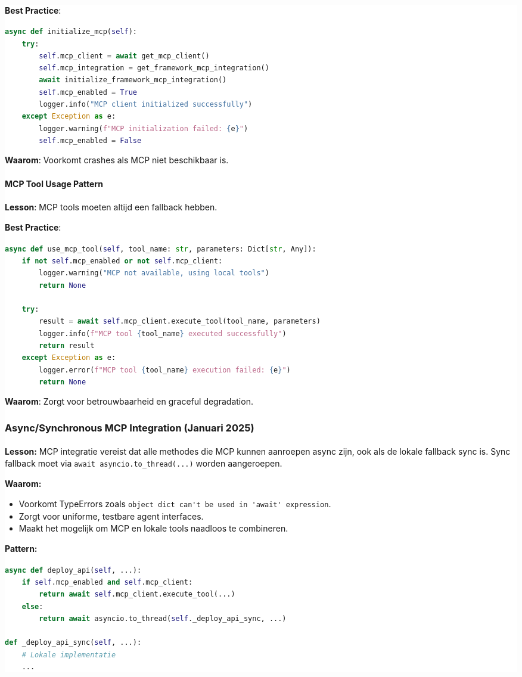 **Best Practice**:
```python
async def initialize_mcp(self):
    try:
        self.mcp_client = await get_mcp_client()
        self.mcp_integration = get_framework_mcp_integration()
        await initialize_framework_mcp_integration()
        self.mcp_enabled = True
        logger.info("MCP client initialized successfully")
    except Exception as e:
        logger.warning(f"MCP initialization failed: {e}")
        self.mcp_enabled = False
```

**Waarom**: Voorkomt crashes als MCP niet beschikbaar is.

#### **MCP Tool Usage Pattern**
**Lesson**: MCP tools moeten altijd een fallback hebben.

**Best Practice**:
```python
async def use_mcp_tool(self, tool_name: str, parameters: Dict[str, Any]):
    if not self.mcp_enabled or not self.mcp_client:
        logger.warning("MCP not available, using local tools")
        return None
    
    try:
        result = await self.mcp_client.execute_tool(tool_name, parameters)
        logger.info(f"MCP tool {tool_name} executed successfully")
        return result
    except Exception as e:
        logger.error(f"MCP tool {tool_name} execution failed: {e}")
        return None
```

**Waarom**: Zorgt voor betrouwbaarheid en graceful degradation.

### **Async/Synchronous MCP Integration (Januari 2025)**

**Lesson:** MCP integratie vereist dat alle methodes die MCP kunnen aanroepen async zijn, ook als de lokale fallback sync is. Sync fallback moet via `await asyncio.to_thread(...)` worden aangeroepen.

**Waarom:**
- Voorkomt TypeErrors zoals `object dict can't be used in 'await' expression`.
- Zorgt voor uniforme, testbare agent interfaces.
- Maakt het mogelijk om MCP en lokale tools naadloos te combineren.

**Pattern:**
```python
async def deploy_api(self, ...):
    if self.mcp_enabled and self.mcp_client:
        return await self.mcp_client.execute_tool(...)
    else:
        return await asyncio.to_thread(self._deploy_api_sync, ...)

def _deploy_api_sync(self, ...):
    # Lokale implementatie
    ...
```
